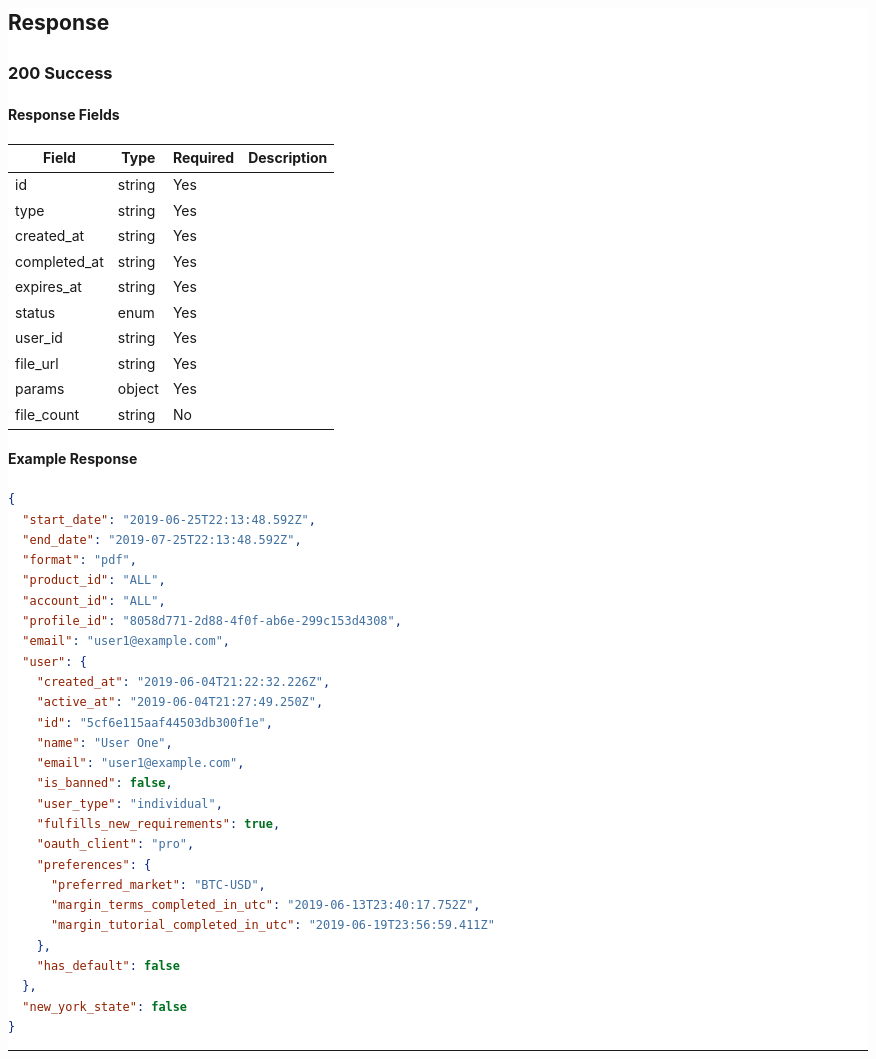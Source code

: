 ## Response

### 200 Success

#### Response Fields

| Field        | Type         | Required | Description |
| ------------ | ------------ | -------- | ----------- |
| id           | string       | Yes      |             |
| type         | string       | Yes      |             |
| created_at   | string       | Yes      |             |
| completed_at | string       | Yes      |             |
| expires_at   | string       | Yes      |             |
| status       | enum<string> | Yes      |             |
| user_id      | string       | Yes      |             |
| file_url     | string       | Yes      |             |
| params       | object       | Yes      |             |
| file_count   | string       | No       |             |

#### Example Response

```json
{
  "start_date": "2019-06-25T22:13:48.592Z",
  "end_date": "2019-07-25T22:13:48.592Z",
  "format": "pdf",
  "product_id": "ALL",
  "account_id": "ALL",
  "profile_id": "8058d771-2d88-4f0f-ab6e-299c153d4308",
  "email": "user1@example.com",
  "user": {
    "created_at": "2019-06-04T21:22:32.226Z",
    "active_at": "2019-06-04T21:27:49.250Z",
    "id": "5cf6e115aaf44503db300f1e",
    "name": "User One",
    "email": "user1@example.com",
    "is_banned": false,
    "user_type": "individual",
    "fulfills_new_requirements": true,
    "oauth_client": "pro",
    "preferences": {
      "preferred_market": "BTC-USD",
      "margin_terms_completed_in_utc": "2019-06-13T23:40:17.752Z",
      "margin_tutorial_completed_in_utc": "2019-06-19T23:56:59.411Z"
    },
    "has_default": false
  },
  "new_york_state": false
}
```

---